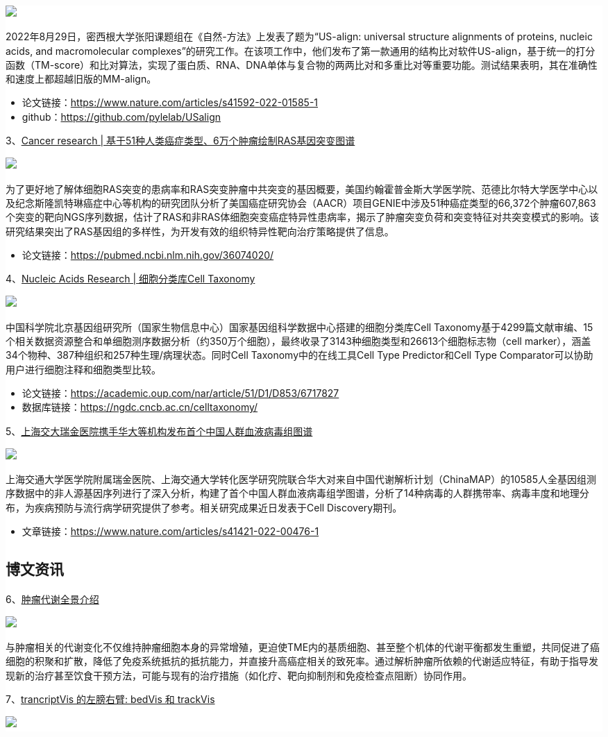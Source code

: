 ![](https://files.mdnice.com/user/34023/55ad9341-9e53-44c9-8e0b-9487121af4b2.png)

2022年8月29日，密西根大学张阳课题组在《自然-方法》上发表了题为“US-align: universal structure alignments of proteins, nucleic acids, and macromolecular complexes”的研究工作。在该项工作中，他们发布了第一款通用的结构比对软件US-align，基于统一的打分函数（TM-score）和比对算法，实现了蛋白质、RNA、DNA单体与复合物的两两比对和多重比对等重要功能。测试结果表明，其在准确性和速度上都超越旧版的MM-align。

- 论文链接：https://www.nature.com/articles/s41592-022-01585-1
- github：https://github.com/pylelab/USalign

3、[Cancer research | 基于51种人类癌症类型、6万个肿瘤绘制RAS基因突变图谱](https://mp.weixin.qq.com/s/gghfRNbXXD5vkiDMLVi39Q)

![](https://files.mdnice.com/user/34023/28532310-adf1-46cf-9b63-48e96f28d484.png)


为了更好地了解体细胞RAS突变的患病率和RAS突变肿瘤中共突变的基因概要，美国约翰霍普金斯大学医学院、范德比尔特大学医学中心以及纪念斯隆凯特琳癌症中心等机构的研究团队分析了美国癌症研究协会（AACR）项目GENIE中涉及51种癌症类型的66,372个肿瘤607,863个突变的靶向NGS序列数据，估计了RAS和非RAS体细胞突变癌症特异性患病率，揭示了肿瘤突变负荷和突变特征对共突变模式的影响。该研究结果突出了RAS基因组的多样性，为开发有效的组织特异性靶向治疗策略提供了信息。

- 论文链接：https://pubmed.ncbi.nlm.nih.gov/36074020/

4、[Nucleic Acids Research | 细胞分类库Cell Taxonomy](https://mp.weixin.qq.com/s/8Hb_s345Ov7Rj3W8IQHu7A)


![](https://files.mdnice.com/user/34023/67ede9b8-0c28-4408-94ae-4a2f9bfb29d4.png)


中国科学院北京基因组研究所（国家生物信息中心）国家基因组科学数据中心搭建的细胞分类库Cell Taxonomy基于4299篇文献审编、15个相关数据资源整合和单细胞测序数据分析（约350万个细胞），最终收录了3143种细胞类型和26613个细胞标志物（cell marker），涵盖34个物种、387种组织和257种生理/病理状态。同时Cell Taxonomy中的在线工具Cell Type Predictor和Cell Type Comparator可以协助用户进行细胞注释和细胞类型比较。

- 论文链接：https://academic.oup.com/nar/article/51/D1/D853/6717827
- 数据库链接：https://ngdc.cncb.ac.cn/celltaxonomy/


5、[上海交大瑞金医院携手华大等机构发布首个中国人群血液病毒组图谱](https://mp.weixin.qq.com/s/ibn5FzGqsmxob_OlAcog0A)

![](https://files.mdnice.com/user/34023/0f1822b3-2b95-499b-b114-af318cd1f61e.png)


上海交通大学医学院附属瑞金医院、上海交通大学转化医学研究院联合华大对来自中国代谢解析计划（ChinaMAP）的10585人全基因组测序数据中的非人源基因序列进行了深入分析，构建了首个中国人群血液病毒组学图谱，分析了14种病毒的人群携带率、病毒丰度和地理分布，为疾病预防与流行病学研究提供了参考。相关研究成果近日发表于Cell Discovery期刊。

- 文章链接：https://www.nature.com/articles/s41421-022-00476-1

## 博文资讯

6、[肿瘤代谢全景介绍](https://mp.weixin.qq.com/s/aQEPGQ3NABts-od6X8a4tw)

![](https://files.mdnice.com/user/34023/836a45d5-3427-4623-9ad2-a53ce59ed89e.png)


与肿瘤相关的代谢变化不仅维持肿瘤细胞本身的异常增殖，更迫使TME内的基质细胞、甚至整个机体的代谢平衡都发生重塑，共同促进了癌细胞的积聚和扩散，降低了免疫系统抵抗的抵抗能力，并直接升高癌症相关的致死率。通过解析肿瘤所依赖的代谢适应特征，有助于指导发现新的治疗甚至饮食干预方法，可能与现有的治疗措施（如化疗、靶向抑制剂和免疫检查点阻断）协同作用。

7、[trancriptVis 的左膀右臂: bedVis 和 trackVis](https://mp.weixin.qq.com/s/M7iMdi43vcgrINDoympUdA)


![](https://files.mdnice.com/user/34023/9fa24a9e-58a4-4d9d-bcd9-7332b372ca56.png)
